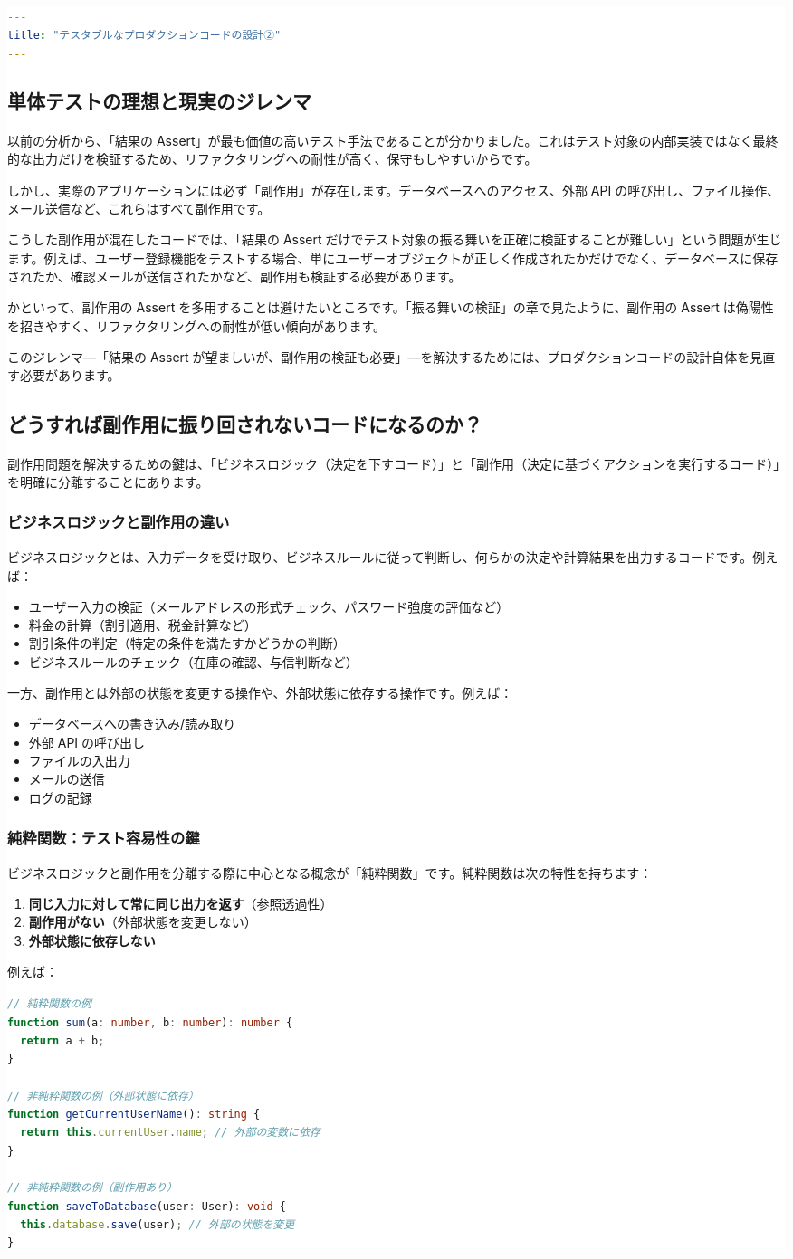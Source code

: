 ```yaml
---
title: "テスタブルなプロダクションコードの設計②"
---
```


## 単体テストの理想と現実のジレンマ

以前の分析から、「結果の Assert」が最も価値の高いテスト手法であることが分かりました。これはテスト対象の内部実装ではなく最終的な出力だけを検証するため、リファクタリングへの耐性が高く、保守もしやすいからです。

しかし、実際のアプリケーションには必ず「副作用」が存在します。データベースへのアクセス、外部 API の呼び出し、ファイル操作、メール送信など、これらはすべて副作用です。

こうした副作用が混在したコードでは、「結果の Assert だけでテスト対象の振る舞いを正確に検証することが難しい」という問題が生じます。例えば、ユーザー登録機能をテストする場合、単にユーザーオブジェクトが正しく作成されたかだけでなく、データベースに保存されたか、確認メールが送信されたかなど、副作用も検証する必要があります。

かといって、副作用の Assert を多用することは避けたいところです。「振る舞いの検証」の章で見たように、副作用の Assert は偽陽性を招きやすく、リファクタリングへの耐性が低い傾向があります。

このジレンマ—「結果の Assert が望ましいが、副作用の検証も必要」—を解決するためには、プロダクションコードの設計自体を見直す必要があります。

## どうすれば副作用に振り回されないコードになるのか？

副作用問題を解決するための鍵は、「ビジネスロジック（決定を下すコード）」と「副作用（決定に基づくアクションを実行するコード）」を明確に分離することにあります。

### ビジネスロジックと副作用の違い

ビジネスロジックとは、入力データを受け取り、ビジネスルールに従って判断し、何らかの決定や計算結果を出力するコードです。例えば：

- ユーザー入力の検証（メールアドレスの形式チェック、パスワード強度の評価など）
- 料金の計算（割引適用、税金計算など）
- 割引条件の判定（特定の条件を満たすかどうかの判断）
- ビジネスルールのチェック（在庫の確認、与信判断など）

一方、副作用とは外部の状態を変更する操作や、外部状態に依存する操作です。例えば：

- データベースへの書き込み/読み取り
- 外部 API の呼び出し
- ファイルの入出力
- メールの送信
- ログの記録

### 純粋関数：テスト容易性の鍵

ビジネスロジックと副作用を分離する際に中心となる概念が「純粋関数」です。純粋関数は次の特性を持ちます：

1. **同じ入力に対して常に同じ出力を返す**（参照透過性）
2. **副作用がない**（外部状態を変更しない）
3. **外部状態に依存しない**

例えば：

```typescript
// 純粋関数の例
function sum(a: number, b: number): number {
  return a + b;
}

// 非純粋関数の例（外部状態に依存）
function getCurrentUserName(): string {
  return this.currentUser.name; // 外部の変数に依存
}

// 非純粋関数の例（副作用あり）
function saveToDatabase(user: User): void {
  this.database.save(user); // 外部の状態を変更
}
```

